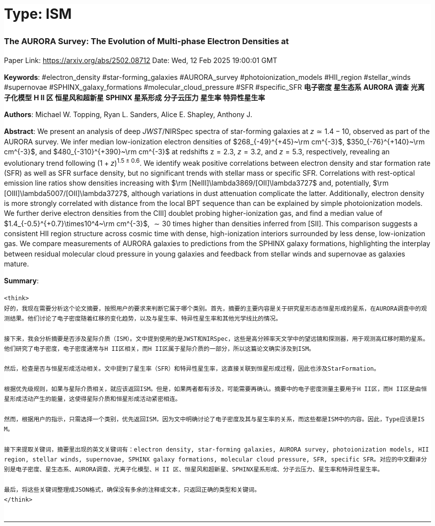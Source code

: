# Type: ISM


### **The AURORA Survey: The Evolution of Multi-phase Electron Densities at** 

Paper Link: https://arxiv.org/abs/2502.08712 
Date: Wed, 12 Feb 2025 19:00:01 GMT

**Keywords**: #electron_density #star-forming_galaxies #AURORA_survey #photoionization_models #HII_region #stellar_winds #supernovae #SPHINX_galaxy_formations #molecular_cloud_pressure #SFR #specific_SFR 
 **电子密度**   **星生态系**   **AURORA 调查**   **光离子化模型**   **H II 区**   **恒星风和超新星**   **SPHINX 星系形成**   **分子云压力**   **星生率**   **特异性星生率**  

**Authors**: Michael W. Topping, Ryan L. Sanders, Alice E. Shapley, Anthony J.

**Abstract**: We present an analysis of deep $\textit{JWST}$/NIRSpec spectra of star-forming galaxies at $z\simeq1.4-10$, observed as part of the AURORA survey. We infer median low-ionization electron densities of $268_{-49}^{+45}~\rm cm^{-3}$, $350_{-76}^{+140}~\rm cm^{-3}$, and $480_{-310}^{+390}~\rm cm^{-3}$ at redshifts z$=2.3$, $z=3.2$, and $z=5.3$, respectively, revealing an evolutionary trend following $(1+z)^{1.5\pm0.6}$. We identify weak positive correlations between electron density and star formation rate (SFR) as well as SFR surface density, but no significant trends with stellar mass or specific SFR. Correlations with rest-optical emission line ratios show densities increasing with $\rm [NeIII]\lambda3869/[OII]\lambda3727$ and, potentially, $\rm [OIII]\lambda5007/[OII]\lambda3727$, although variations in dust attenuation complicate the latter. Additionally, electron density is more strongly correlated with distance from the local BPT sequence than can be explained by simple photoionization models. We further derive electron densities from the CIII] doublet probing higher-ionization gas, and find a median value of $1.4_{-0.5}^{+0.7}\times10^4~\rm cm^{-3}$, $\sim30$ times higher than densities inferred from [SII]. This comparison suggests a consistent HII region structure across cosmic time with dense, high-ionization interiors surrounded by less dense, low-ionization gas. We compare measurements of AURORA galaxies to predictions from the SPHINX galaxy formations, highlighting the interplay between residual molecular cloud pressure in young galaxies and feedback from stellar winds and supernovae as galaxies mature.

**Summary**: 
 ``` 
<think>
好的，我现在需要分析这个论文摘要，按照用户的要求来判断它属于哪个类别。首先，摘要的主要内容是关于研究星形态态恒星形成的星系，在AURORA调查中的观测结果。他们讨论了电子密度随着红移的变化趋势，以及与星生率、特异性星生率和其他光学线比的情况。

接下来，我会分析摘要是否涉及星际介质（ISM）。文中提到使用的是JWST和NIRSpec，这些是高分辨率天文学中的望远镜和探测器，用于观测高红移时期的星系。他们研究了电子密度，电子密度通常与H II区相关，而H II区属于星际介质的一部分，所以这篇论文确实涉及到ISM。

然后，检查是否与恒星形成活动相关。文中提到了星生率（SFR）和特异性星生率，这直接关联到恒星形成过程，因此也涉及StarFormation。

根据优先级规则，如果与星际介质相关，就应该返回ISM。但是，如果两者都有涉及，可能需要再确认。摘要中的电子密度测量主要用于H II区，而H II区是由恒星形成活动产生的能量，这使得星际介质和恒星形成活动紧密相连。

然而，根据用户的指示，只需选择一个类别，优先返回ISM，因为文中明确讨论了电子密度及其与星生率的关系，而这些都是ISM中的内容。因此，Type应该是ISM。

接下来提取关键词，摘要里出现的英文关键词有：electron density, star-forming galaxies, AURORA survey, photoionization models, HII region, stellar winds, supernovae, SPHINX galaxy formations, molecular cloud pressure, SFR, specific SFR。对应的中文翻译分别是电子密度、星生态系、AURORA调查、光离子化模型、H II 区、恒星风和超新星、SPHINX星系形成、分子云压力、星生率和特异性星生率。

最后，将这些关键词整理成JSON格式，确保没有多余的注释或文本，只返回正确的类型和关键词。
</think>


 ```
---

